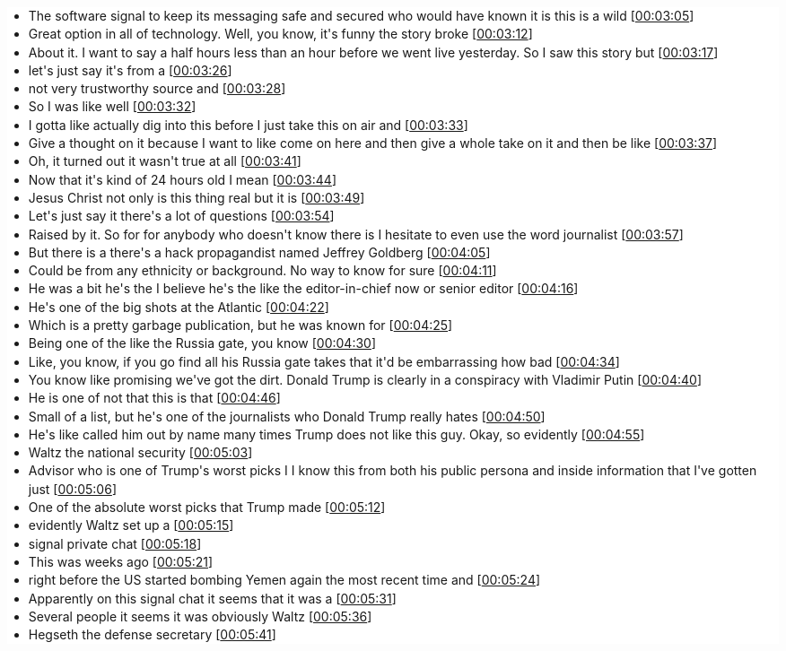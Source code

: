 *  The software signal to keep its messaging safe and secured who would have known it is this is a wild [[00:03:05](https://www.youtube.com/watch?v=obL_HTtIWAU&t=185.68s)]
*  Great option in all of technology. Well, you know, it's funny the story broke [[00:03:12](https://www.youtube.com/watch?v=obL_HTtIWAU&t=192.04s)]
*  About it. I want to say a half hours less than an hour before we went live yesterday. So I saw this story but [[00:03:17](https://www.youtube.com/watch?v=obL_HTtIWAU&t=197.68s)]
*  let's just say it's from a [[00:03:26](https://www.youtube.com/watch?v=obL_HTtIWAU&t=206.0s)]
*  not very trustworthy source and [[00:03:28](https://www.youtube.com/watch?v=obL_HTtIWAU&t=208.72s)]
*  So I was like well [[00:03:32](https://www.youtube.com/watch?v=obL_HTtIWAU&t=212.28s)]
*  I gotta like actually dig into this before I just take this on air and [[00:03:33](https://www.youtube.com/watch?v=obL_HTtIWAU&t=213.4s)]
*  Give a thought on it because I want to like come on here and then give a whole take on it and then be like [[00:03:37](https://www.youtube.com/watch?v=obL_HTtIWAU&t=217.28s)]
*  Oh, it turned out it wasn't true at all [[00:03:41](https://www.youtube.com/watch?v=obL_HTtIWAU&t=221.2s)]
*  Now that it's kind of 24 hours old I mean [[00:03:44](https://www.youtube.com/watch?v=obL_HTtIWAU&t=224.48s)]
*  Jesus Christ not only is this thing real but it is [[00:03:49](https://www.youtube.com/watch?v=obL_HTtIWAU&t=229.39999999999998s)]
*  Let's just say it there's a lot of questions [[00:03:54](https://www.youtube.com/watch?v=obL_HTtIWAU&t=234.35999999999999s)]
*  Raised by it. So for for anybody who doesn't know there is I hesitate to even use the word journalist [[00:03:57](https://www.youtube.com/watch?v=obL_HTtIWAU&t=237.48s)]
*  But there is a there's a hack propagandist named Jeffrey Goldberg [[00:04:05](https://www.youtube.com/watch?v=obL_HTtIWAU&t=245.32s)]
*  Could be from any ethnicity or background. No way to know for sure [[00:04:11](https://www.youtube.com/watch?v=obL_HTtIWAU&t=251.44s)]
*  He was a bit he's the I believe he's the like the editor-in-chief now or senior editor [[00:04:16](https://www.youtube.com/watch?v=obL_HTtIWAU&t=256.12s)]
*  He's one of the big shots at the Atlantic [[00:04:22](https://www.youtube.com/watch?v=obL_HTtIWAU&t=262.36s)]
*  Which is a pretty garbage publication, but he was known for [[00:04:25](https://www.youtube.com/watch?v=obL_HTtIWAU&t=265.44s)]
*  Being one of the like the Russia gate, you know [[00:04:30](https://www.youtube.com/watch?v=obL_HTtIWAU&t=270.8s)]
*  Like, you know, if you go find all his Russia gate takes that it'd be embarrassing how bad [[00:04:34](https://www.youtube.com/watch?v=obL_HTtIWAU&t=274.12s)]
*  You know like promising we've got the dirt. Donald Trump is clearly in a conspiracy with Vladimir Putin [[00:04:40](https://www.youtube.com/watch?v=obL_HTtIWAU&t=280.16s)]
*  He is one of not that this is that [[00:04:46](https://www.youtube.com/watch?v=obL_HTtIWAU&t=286.28000000000003s)]
*  Small of a list, but he's one of the journalists who Donald Trump really hates [[00:04:50](https://www.youtube.com/watch?v=obL_HTtIWAU&t=290.12s)]
*  He's like called him out by name many times Trump does not like this guy. Okay, so evidently [[00:04:55](https://www.youtube.com/watch?v=obL_HTtIWAU&t=295.40000000000003s)]
*  Waltz the national security [[00:05:03](https://www.youtube.com/watch?v=obL_HTtIWAU&t=303.92s)]
*  Advisor who is one of Trump's worst picks I I know this from both his public persona and inside information that I've gotten just [[00:05:06](https://www.youtube.com/watch?v=obL_HTtIWAU&t=306.04s)]
*  One of the absolute worst picks that Trump made [[00:05:12](https://www.youtube.com/watch?v=obL_HTtIWAU&t=312.34000000000003s)]
*  evidently Waltz set up a [[00:05:15](https://www.youtube.com/watch?v=obL_HTtIWAU&t=315.52000000000004s)]
*  signal private chat [[00:05:18](https://www.youtube.com/watch?v=obL_HTtIWAU&t=318.32s)]
*  This was weeks ago [[00:05:21](https://www.youtube.com/watch?v=obL_HTtIWAU&t=321.72s)]
*  right before the US started bombing Yemen again the most recent time and [[00:05:24](https://www.youtube.com/watch?v=obL_HTtIWAU&t=324.40000000000003s)]
*  Apparently on this signal chat it seems that it was a [[00:05:31](https://www.youtube.com/watch?v=obL_HTtIWAU&t=331.92s)]
*  Several people it seems it was obviously Waltz [[00:05:36](https://www.youtube.com/watch?v=obL_HTtIWAU&t=336.08000000000004s)]
*  Hegseth the defense secretary [[00:05:41](https://www.youtube.com/watch?v=obL_HTtIWAU&t=341.2s)]